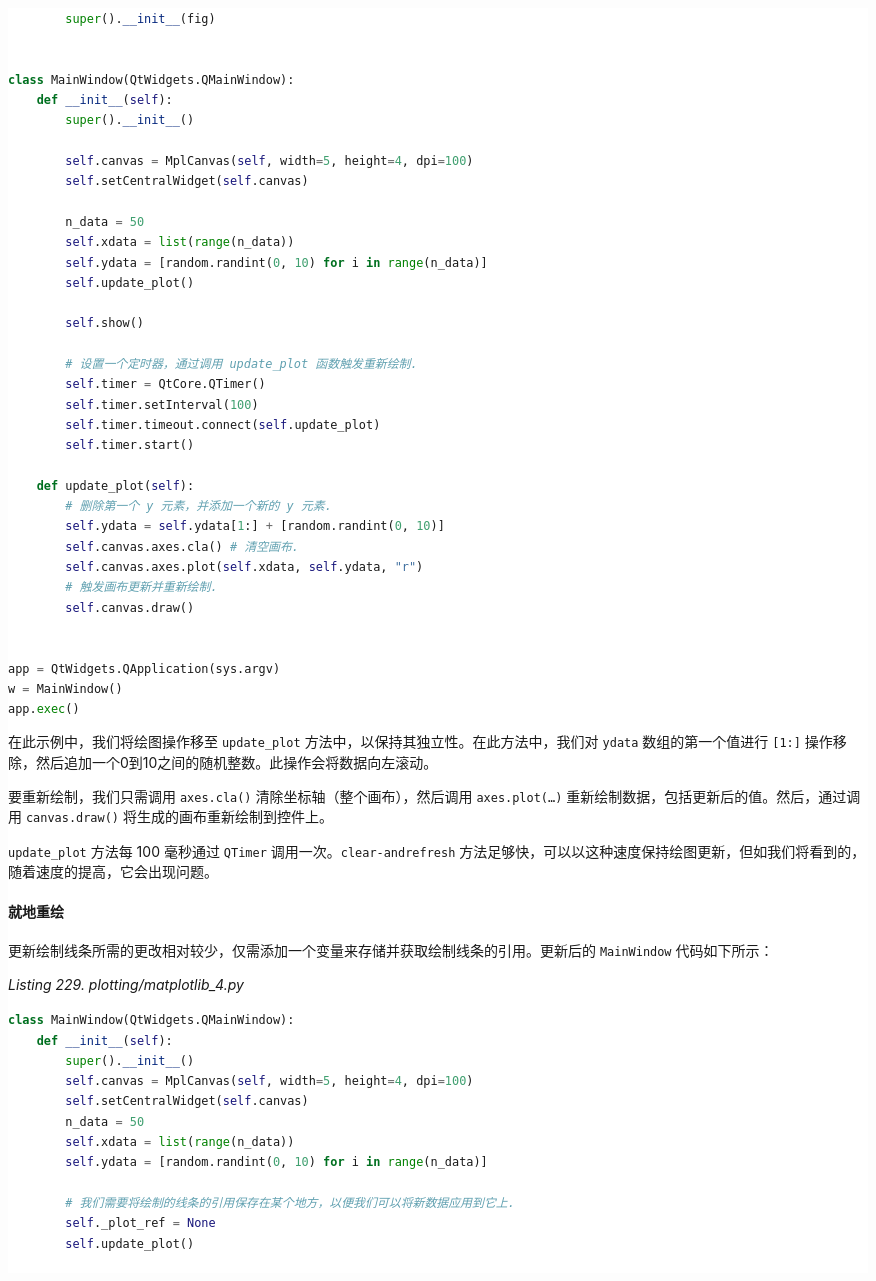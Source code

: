 ```python
        super().__init__(fig)
        
        
class MainWindow(QtWidgets.QMainWindow):
    def __init__(self):
        super().__init__()
        
        self.canvas = MplCanvas(self, width=5, height=4, dpi=100)
        self.setCentralWidget(self.canvas)
        
        n_data = 50
        self.xdata = list(range(n_data))
        self.ydata = [random.randint(0, 10) for i in range(n_data)]
        self.update_plot()
        
        self.show()
        
        # 设置一个定时器，通过调用 update_plot 函数触发重新绘制.
        self.timer = QtCore.QTimer()
        self.timer.setInterval(100)
        self.timer.timeout.connect(self.update_plot)
        self.timer.start()
        
    def update_plot(self):
        # 删除第一个 y 元素，并添加一个新的 y 元素.
        self.ydata = self.ydata[1:] + [random.randint(0, 10)]
        self.canvas.axes.cla() # 清空画布.
        self.canvas.axes.plot(self.xdata, self.ydata, "r")
        # 触发画布更新并重新绘制.
        self.canvas.draw()
        
        
app = QtWidgets.QApplication(sys.argv)
w = MainWindow()
app.exec()
```

在此示例中，我们将绘图操作移至 `update_plot` 方法中，以保持其独立性。在此方法中，我们对 `ydata` 数组的第一个值进行 `[1:]` 操作移除，然后追加一个0到10之间的随机整数。此操作会将数据向左滚动。

要重新绘制，我们只需调用 `axes.cla()` 清除坐标轴（整个画布），然后调用 `axes.plot(…)` 重新绘制数据，包括更新后的值。然后，通过调用 `canvas.draw()` 将生成的画布重新绘制到控件上。

`update_plot` 方法每 100 毫秒通过 `QTimer` 调用一次。`clear-andrefresh` 方法足够快，可以以这种速度保持绘图更新，但如我们将看到的，随着速度的提高，它会出现问题。

#### 就地重绘

更新绘制线条所需的更改相对较少，仅需添加一个变量来存储并获取绘制线条的引用。更新后的 `MainWindow` 代码如下所示：

*Listing 229. plotting/matplotlib_4.py*

```python
class MainWindow(QtWidgets.QMainWindow):
    def __init__(self):
        super().__init__()
        self.canvas = MplCanvas(self, width=5, height=4, dpi=100)
        self.setCentralWidget(self.canvas)
        n_data = 50
        self.xdata = list(range(n_data))
        self.ydata = [random.randint(0, 10) for i in range(n_data)]
        
        # 我们需要将绘制的线条的引用保存在某个地方，以便我们可以将新数据应用到它上.
        self._plot_ref = None
        self.update_plot()
        
```